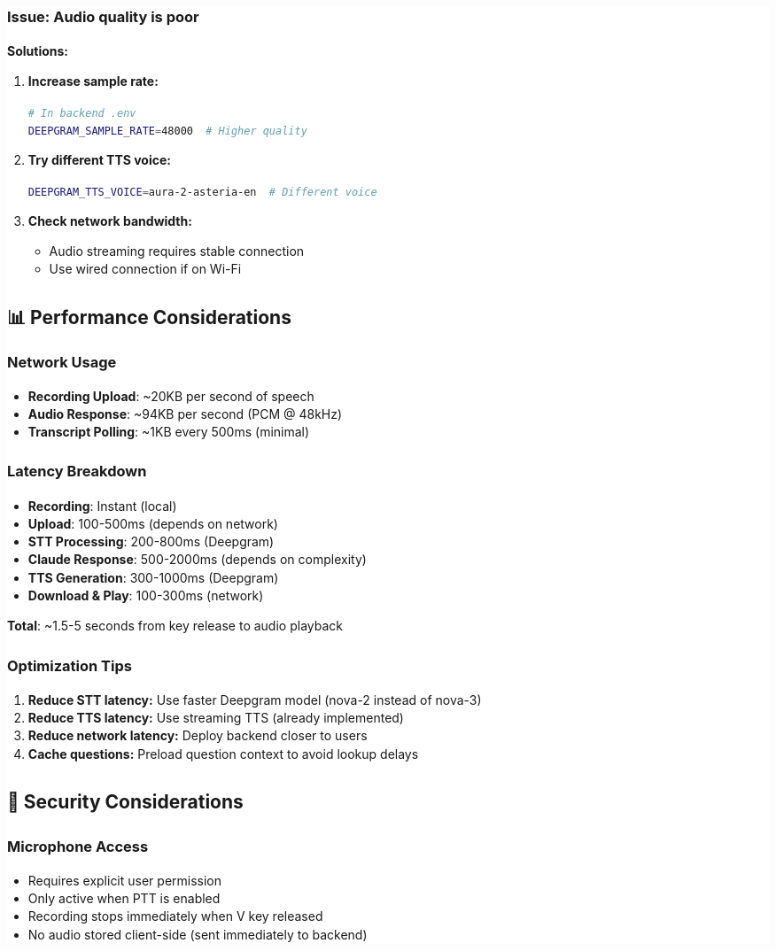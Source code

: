 ### Issue: Audio quality is poor

**Solutions:**
1. **Increase sample rate:**
   ```bash
   # In backend .env
   DEEPGRAM_SAMPLE_RATE=48000  # Higher quality
   ```

2. **Try different TTS voice:**
   ```bash
   DEEPGRAM_TTS_VOICE=aura-2-asteria-en  # Different voice
   ```

3. **Check network bandwidth:**
   - Audio streaming requires stable connection
   - Use wired connection if on Wi-Fi

## 📊 Performance Considerations

### Network Usage

- **Recording Upload**: ~20KB per second of speech
- **Audio Response**: ~94KB per second (PCM @ 48kHz)
- **Transcript Polling**: ~1KB every 500ms (minimal)

### Latency Breakdown

- **Recording**: Instant (local)
- **Upload**: 100-500ms (depends on network)
- **STT Processing**: 200-800ms (Deepgram)
- **Claude Response**: 500-2000ms (depends on complexity)
- **TTS Generation**: 300-1000ms (Deepgram)
- **Download & Play**: 100-300ms (network)

**Total**: ~1.5-5 seconds from key release to audio playback

### Optimization Tips

1. **Reduce STT latency:** Use faster Deepgram model (nova-2 instead of nova-3)
2. **Reduce TTS latency:** Use streaming TTS (already implemented)
3. **Reduce network latency:** Deploy backend closer to users
4. **Cache questions:** Preload question context to avoid lookup delays

## 🔐 Security Considerations

### Microphone Access

- Requires explicit user permission
- Only active when PTT is enabled
- Recording stops immediately when V key released
- No audio stored client-side (sent immediately to backend)
